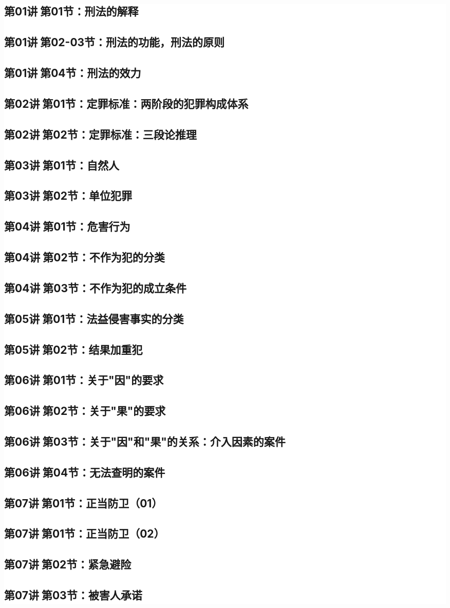## 第01讲 第01节：刑法的解释

## 第01讲 第02-03节：刑法的功能，刑法的原则

## 第01讲 第04节：刑法的效力

## 第02讲 第01节：定罪标准：两阶段的犯罪构成体系

## 第02讲 第02节：定罪标准：三段论推理

## 第03讲 第01节：自然人

## 第03讲 第02节：单位犯罪

## 第04讲 第01节：危害行为

## 第04讲 第02节：不作为犯的分类

## 第04讲 第03节：不作为犯的成立条件

## 第05讲 第01节：法益侵害事实的分类

## 第05讲 第02节：结果加重犯

## 第06讲 第01节：关于"因"的要求

## 第06讲 第02节：关于"果"的要求

## 第06讲 第03节：关于"因"和"果"的关系：介入因素的案件

## 第06讲 第04节：无法查明的案件

## 第07讲 第01节：正当防卫（01）

## 第07讲 第01节：正当防卫（02）

## 第07讲 第02节：紧急避险

## 第07讲 第03节：被害人承诺
